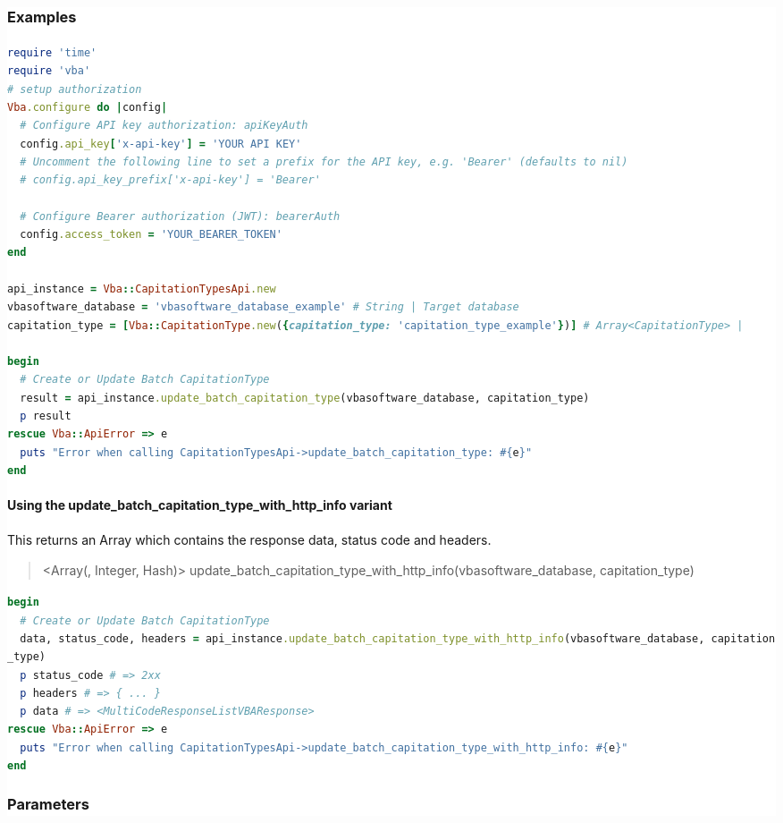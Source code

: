 ### Examples

```ruby
require 'time'
require 'vba'
# setup authorization
Vba.configure do |config|
  # Configure API key authorization: apiKeyAuth
  config.api_key['x-api-key'] = 'YOUR API KEY'
  # Uncomment the following line to set a prefix for the API key, e.g. 'Bearer' (defaults to nil)
  # config.api_key_prefix['x-api-key'] = 'Bearer'

  # Configure Bearer authorization (JWT): bearerAuth
  config.access_token = 'YOUR_BEARER_TOKEN'
end

api_instance = Vba::CapitationTypesApi.new
vbasoftware_database = 'vbasoftware_database_example' # String | Target database
capitation_type = [Vba::CapitationType.new({capitation_type: 'capitation_type_example'})] # Array<CapitationType> | 

begin
  # Create or Update Batch CapitationType
  result = api_instance.update_batch_capitation_type(vbasoftware_database, capitation_type)
  p result
rescue Vba::ApiError => e
  puts "Error when calling CapitationTypesApi->update_batch_capitation_type: #{e}"
end
```

#### Using the update_batch_capitation_type_with_http_info variant

This returns an Array which contains the response data, status code and headers.

> <Array(<MultiCodeResponseListVBAResponse>, Integer, Hash)> update_batch_capitation_type_with_http_info(vbasoftware_database, capitation_type)

```ruby
begin
  # Create or Update Batch CapitationType
  data, status_code, headers = api_instance.update_batch_capitation_type_with_http_info(vbasoftware_database, capitation_type)
  p status_code # => 2xx
  p headers # => { ... }
  p data # => <MultiCodeResponseListVBAResponse>
rescue Vba::ApiError => e
  puts "Error when calling CapitationTypesApi->update_batch_capitation_type_with_http_info: #{e}"
end
```

### Parameters
